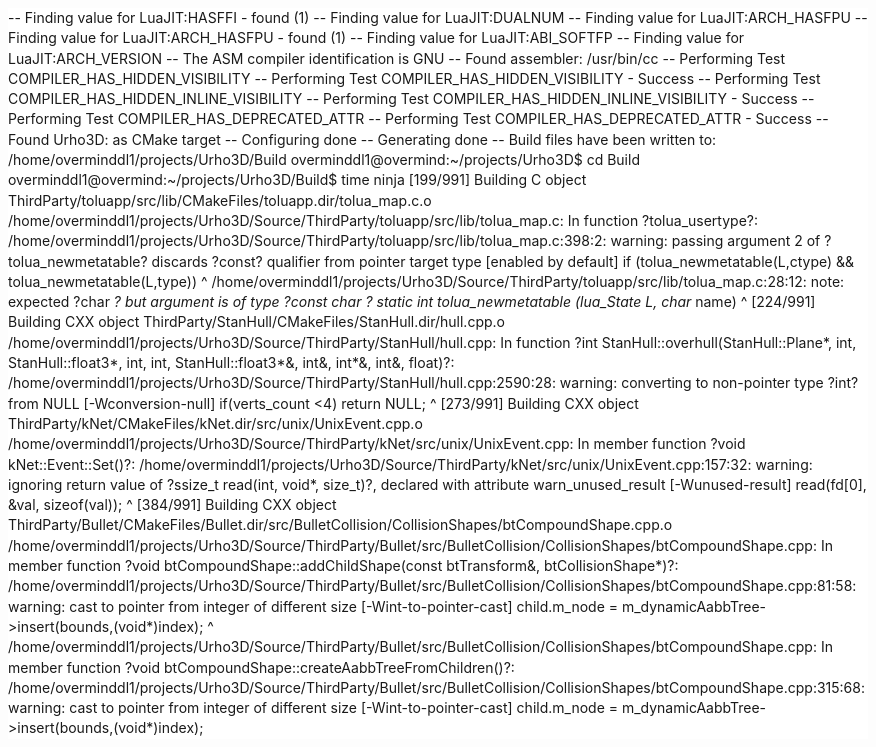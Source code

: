 -- Finding value for LuaJIT:HASFFI - found (1)
-- Finding value for LuaJIT:DUALNUM
-- Finding value for LuaJIT:ARCH_HASFPU
-- Finding value for LuaJIT:ARCH_HASFPU - found (1)
-- Finding value for LuaJIT:ABI_SOFTFP
-- Finding value for LuaJIT:ARCH_VERSION
-- The ASM compiler identification is GNU
-- Found assembler: /usr/bin/cc
-- Performing Test COMPILER_HAS_HIDDEN_VISIBILITY
-- Performing Test COMPILER_HAS_HIDDEN_VISIBILITY - Success
-- Performing Test COMPILER_HAS_HIDDEN_INLINE_VISIBILITY
-- Performing Test COMPILER_HAS_HIDDEN_INLINE_VISIBILITY - Success
-- Performing Test COMPILER_HAS_DEPRECATED_ATTR
-- Performing Test COMPILER_HAS_DEPRECATED_ATTR - Success
-- Found Urho3D: as CMake target
-- Configuring done
-- Generating done
-- Build files have been written to: /home/overminddl1/projects/Urho3D/Build
overminddl1@overmind:~/projects/Urho3D$ cd Build
overminddl1@overmind:~/projects/Urho3D/Build$ time ninja
[199/991] Building C object ThirdParty/toluapp/src/lib/CMakeFiles/toluapp.dir/tolua_map.c.o
/home/overminddl1/projects/Urho3D/Source/ThirdParty/toluapp/src/lib/tolua_map.c: In function ?tolua_usertype?:
/home/overminddl1/projects/Urho3D/Source/ThirdParty/toluapp/src/lib/tolua_map.c:398:2: warning: passing argument 2 of ?tolua_newmetatable? discards ?const? qualifier from pointer target type [enabled by default]
  if (tolua_newmetatable(L,ctype) && tolua_newmetatable(L,type))
  ^
/home/overminddl1/projects/Urho3D/Source/ThirdParty/toluapp/src/lib/tolua_map.c:28:12: note: expected ?char *? but argument is of type ?const char *?
 static int tolua_newmetatable (lua_State* L, char* name)
            ^
[224/991] Building CXX object ThirdParty/StanHull/CMakeFiles/StanHull.dir/hull.cpp.o
/home/overminddl1/projects/Urho3D/Source/ThirdParty/StanHull/hull.cpp: In function ?int StanHull::overhull(StanHull::Plane*, int, StanHull::float3*, int, int, StanHull::float3*&, int&, int*&, int&, float)?:
/home/overminddl1/projects/Urho3D/Source/ThirdParty/StanHull/hull.cpp:2590:28: warning: converting to non-pointer type ?int? from NULL [-Wconversion-null]
  if(verts_count <4) return NULL;
                            ^
[273/991] Building CXX object ThirdParty/kNet/CMakeFiles/kNet.dir/src/unix/UnixEvent.cpp.o
/home/overminddl1/projects/Urho3D/Source/ThirdParty/kNet/src/unix/UnixEvent.cpp: In member function ?void kNet::Event::Set()?:
/home/overminddl1/projects/Urho3D/Source/ThirdParty/kNet/src/unix/UnixEvent.cpp:157:32: warning: ignoring return value of ?ssize_t read(int, void*, size_t)?, declared with attribute warn_unused_result [-Wunused-result]
  read(fd[0], &val, sizeof(val));
                                ^
[384/991] Building CXX object ThirdParty/Bullet/CMakeFiles/Bullet.dir/src/BulletCollision/CollisionShapes/btCompoundShape.cpp.o
/home/overminddl1/projects/Urho3D/Source/ThirdParty/Bullet/src/BulletCollision/CollisionShapes/btCompoundShape.cpp: In member function ?void btCompoundShape::addChildShape(const btTransform&, btCollisionShape*)?:
/home/overminddl1/projects/Urho3D/Source/ThirdParty/Bullet/src/BulletCollision/CollisionShapes/btCompoundShape.cpp:81:58: warning: cast to pointer from integer of different size [-Wint-to-pointer-cast]
   child.m_node = m_dynamicAabbTree->insert(bounds,(void*)index);
                                                          ^
/home/overminddl1/projects/Urho3D/Source/ThirdParty/Bullet/src/BulletCollision/CollisionShapes/btCompoundShape.cpp: In member function ?void btCompoundShape::createAabbTreeFromChildren()?:
/home/overminddl1/projects/Urho3D/Source/ThirdParty/Bullet/src/BulletCollision/CollisionShapes/btCompoundShape.cpp:315:68: warning: cast to pointer from integer of different size [-Wint-to-pointer-cast]
             child.m_node = m_dynamicAabbTree->insert(bounds,(void*)index);